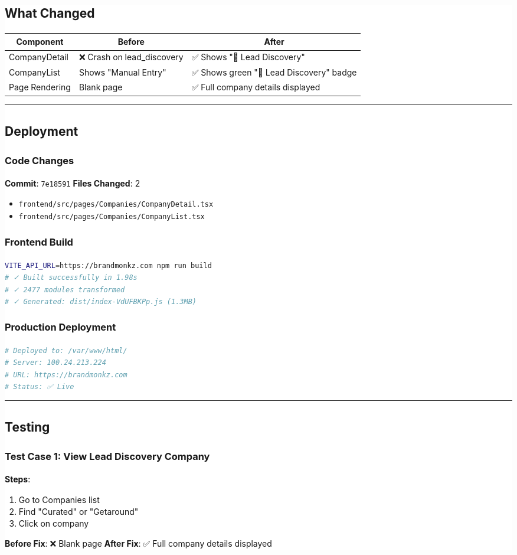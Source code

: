 
## What Changed

| Component | Before | After |
|-----------|--------|-------|
| CompanyDetail | ❌ Crash on lead_discovery | ✅ Shows "🎯 Lead Discovery" |
| CompanyList | Shows "Manual Entry" | ✅ Shows green "🎯 Lead Discovery" badge |
| Page Rendering | Blank page | ✅ Full company details displayed |

---

## Deployment

### Code Changes

**Commit**: `7e18591`
**Files Changed**: 2
- `frontend/src/pages/Companies/CompanyDetail.tsx`
- `frontend/src/pages/Companies/CompanyList.tsx`

### Frontend Build

```bash
VITE_API_URL=https://brandmonkz.com npm run build
# ✓ Built successfully in 1.98s
# ✓ 2477 modules transformed
# ✓ Generated: dist/index-VdUFBKPp.js (1.3MB)
```

### Production Deployment

```bash
# Deployed to: /var/www/html/
# Server: 100.24.213.224
# URL: https://brandmonkz.com
# Status: ✅ Live
```

---

## Testing

### Test Case 1: View Lead Discovery Company

**Steps**:
1. Go to Companies list
2. Find "Curated" or "Getaround"
3. Click on company

**Before Fix**: ❌ Blank page
**After Fix**: ✅ Full company details displayed
